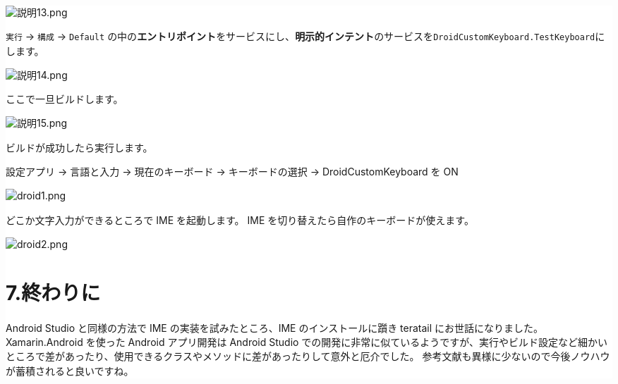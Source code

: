 ![説明13.png](./images/article/7a9868ac-c115-909b-cd9d-7200378ef5a5.png)

`実行` -> `構成` -> `Default` の中の**エントリポイント**をサービスにし、**明示的インテント**のサービスを`DroidCustomKeyboard.TestKeyboard`にします。

![説明14.png](./images/article/cc8b7af4-5ab8-2612-b586-b5a0683db101.png)

ここで一旦ビルドします。

![説明15.png](./images/article/9743c96e-d6e1-8f3f-38ce-928f15930fb1.png)

ビルドが成功したら実行します。

設定アプリ -> 言語と入力 -> 現在のキーボード -> キーボードの選択 -> DroidCustomKeyboard を ON

![droid1.png](./images/article/8e344c8c-0a80-f818-3b1b-6de6b13adcc3.png)

どこか文字入力ができるところで IME を起動します。
IME を切り替えたら自作のキーボードが使えます。

![droid2.png](./images/article/a9875a6f-dcc4-5163-72ed-f5e9fb8a7a2b.png)

# 7.終わりに

Android Studio と同様の方法で IME の実装を試みたところ、IME のインストールに躓き teratail にお世話になりました。
Xamarin.Android を使った Android アプリ開発は Android Studio での開発に非常に似ているようですが、実行やビルド設定など細かいところで差があったり、使用できるクラスやメソッドに差があったりして意外と厄介でした。
参考文献も異様に少ないので今後ノウハウが蓄積されると良いですね。
